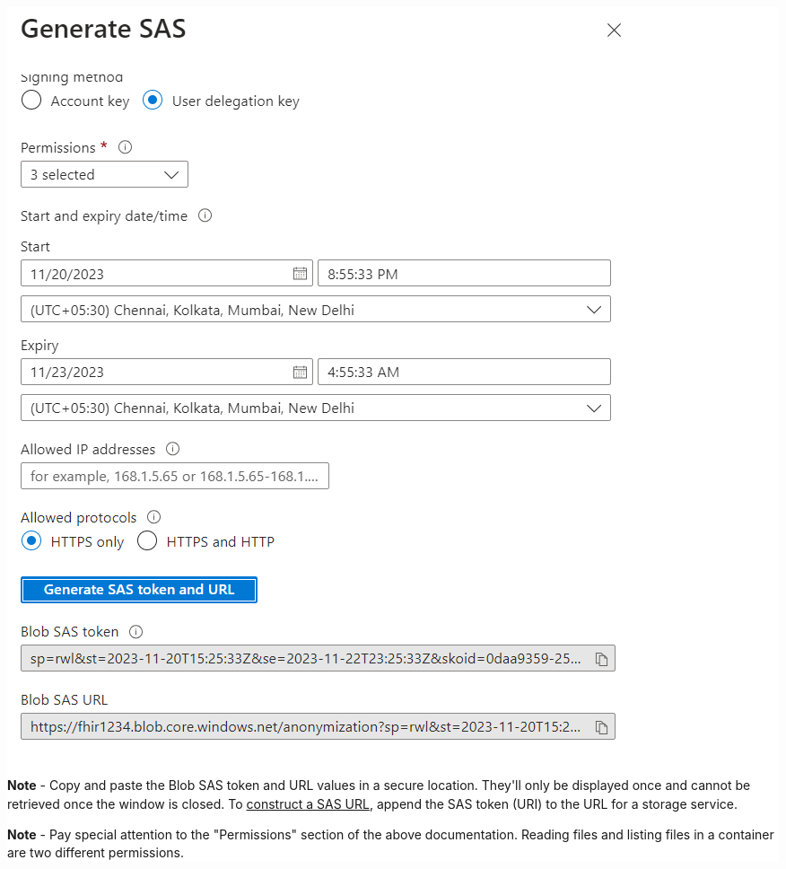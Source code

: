 ![image](./IMAGES/Lab11/image37.png)

**Note** - Copy and paste the Blob SAS token and URL values in a secure location. They'll only be displayed once and cannot be retrieved once the window is closed. To [construct a SAS URL](https://learn.microsoft.com/en-us/azure/cognitive-services/Translator/document-translation/how-to-guides/create-sas-tokens?tabs=Containers#use-your-sas-url-to-grant-access), append the SAS token (URI) to the URL for a storage service.

**Note** - Pay special attention to the "Permissions" section of the above documentation. Reading files and listing files in a container are two different permissions.
